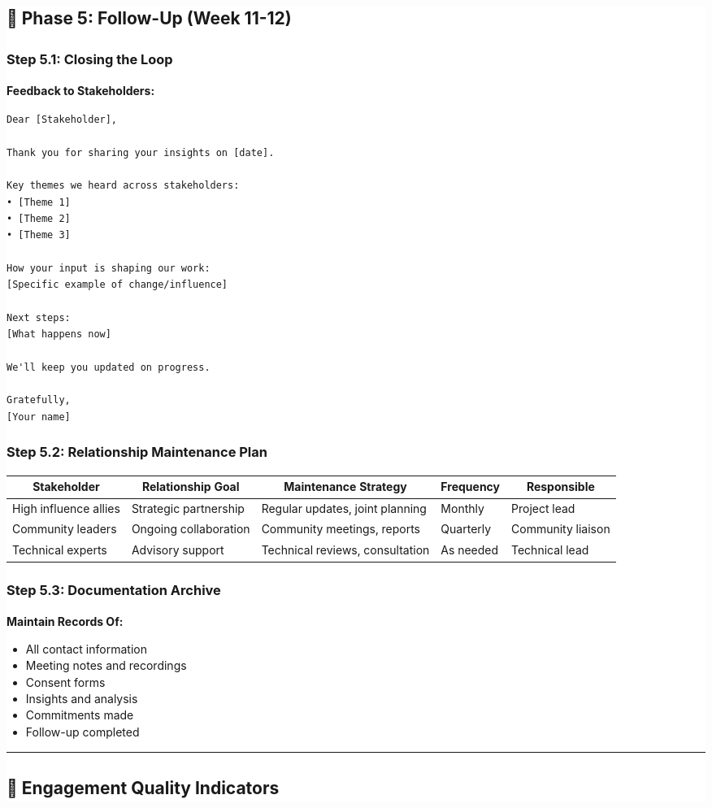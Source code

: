 
## 🔄 Phase 5: Follow-Up (Week 11-12)

### Step 5.1: Closing the Loop

**Feedback to Stakeholders:**
```
Dear [Stakeholder],

Thank you for sharing your insights on [date].

Key themes we heard across stakeholders:
• [Theme 1]
• [Theme 2]
• [Theme 3]

How your input is shaping our work:
[Specific example of change/influence]

Next steps:
[What happens now]

We'll keep you updated on progress.

Gratefully,
[Your name]
```

### Step 5.2: Relationship Maintenance Plan

| Stakeholder | Relationship Goal | Maintenance Strategy | Frequency | Responsible |
|---|---|---|---|---|
| High influence allies | Strategic partnership | Regular updates, joint planning | Monthly | Project lead |
| Community leaders | Ongoing collaboration | Community meetings, reports | Quarterly | Community liaison |
| Technical experts | Advisory support | Technical reviews, consultation | As needed | Technical lead |

### Step 5.3: Documentation Archive

**Maintain Records Of:**
- All contact information
- Meeting notes and recordings
- Consent forms
- Insights and analysis
- Commitments made
- Follow-up completed

---

## 🎯 Engagement Quality Indicators
